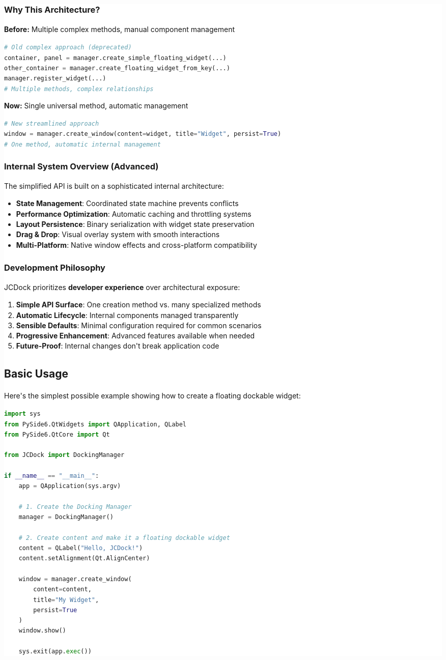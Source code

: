 ### Why This Architecture?

**Before:** Multiple complex methods, manual component management
```python
# Old complex approach (deprecated)
container, panel = manager.create_simple_floating_widget(...)
other_container = manager.create_floating_widget_from_key(...)
manager.register_widget(...)
# Multiple methods, complex relationships
```

**Now:** Single universal method, automatic management
```python
# New streamlined approach
window = manager.create_window(content=widget, title="Widget", persist=True)
# One method, automatic internal management
```

### Internal System Overview (Advanced)
The simplified API is built on a sophisticated internal architecture:

- **State Management**: Coordinated state machine prevents conflicts
- **Performance Optimization**: Automatic caching and throttling systems
- **Layout Persistence**: Binary serialization with widget state preservation
- **Drag & Drop**: Visual overlay system with smooth interactions
- **Multi-Platform**: Native window effects and cross-platform compatibility

### Development Philosophy

JCDock prioritizes **developer experience** over architectural exposure:

1. **Simple API Surface**: One creation method vs. many specialized methods
2. **Automatic Lifecycle**: Internal components managed transparently  
3. **Sensible Defaults**: Minimal configuration required for common scenarios
4. **Progressive Enhancement**: Advanced features available when needed
5. **Future-Proof**: Internal changes don't break application code

## Basic Usage

Here's the simplest possible example showing how to create a floating dockable widget:

```python
import sys
from PySide6.QtWidgets import QApplication, QLabel
from PySide6.QtCore import Qt

from JCDock import DockingManager

if __name__ == "__main__":
    app = QApplication(sys.argv)

    # 1. Create the Docking Manager
    manager = DockingManager()
    
    # 2. Create content and make it a floating dockable widget
    content = QLabel("Hello, JCDock!")
    content.setAlignment(Qt.AlignCenter)
    
    window = manager.create_window(
        content=content,
        title="My Widget",
        persist=True
    )
    window.show()

    sys.exit(app.exec())
```